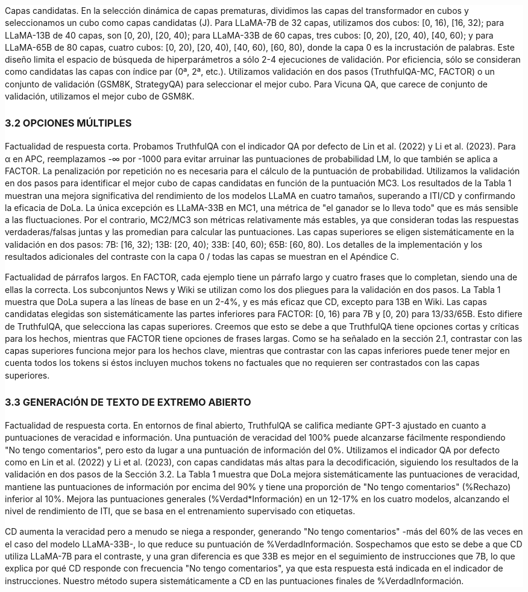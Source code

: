 Capas candidatas. En la selección dinámica de capas prematuras, dividimos las capas del transformador en cubos y seleccionamos un cubo como capas candidatas (J). Para LLaMA-7B de 32 capas, utilizamos dos cubos: [0, 16), [16, 32); para LLaMA-13B de 40 capas, son [0, 20), [20, 40); para LLaMA-33B de 60 capas, tres cubos: [0, 20), [20, 40), [40, 60); y para LLaMA-65B de 80 capas, cuatro cubos: [0, 20), [20, 40), [40, 60), [60, 80), donde la capa 0 es la incrustación de palabras. Este diseño limita el espacio de búsqueda de hiperparámetros a sólo 2-4 ejecuciones de validación. Por eficiencia, sólo se consideran como candidatas las capas con índice par (0ª, 2ª, etc.). Utilizamos validación en dos pasos (TruthfulQA-MC, FACTOR) o un conjunto de validación (GSM8K, StrategyQA) para seleccionar el mejor cubo. Para Vicuna QA, que carece de conjunto de validación, utilizamos el mejor cubo de GSM8K.

### 3.2 OPCIONES MÚLTIPLES

Factualidad de respuesta corta. Probamos TruthfulQA con el indicador QA por defecto de Lin et al. (2022) y Li et al. (2023). Para α en APC, reemplazamos -∞ por -1000 para evitar arruinar las puntuaciones de probabilidad LM, lo que también se aplica a FACTOR. La penalización por repetición no es necesaria para el cálculo de la puntuación de probabilidad. Utilizamos la validación en dos pasos para identificar el mejor cubo de capas candidatas en función de la puntuación MC3. Los resultados de la Tabla 1 muestran una mejora significativa del rendimiento de los modelos LLaMA en cuatro tamaños, superando a ITI/CD y confirmando la eficacia de DoLa. La única excepción es LLaMA-33B en MC1, una métrica de "el ganador se lo lleva todo" que es más sensible a las fluctuaciones. Por el contrario, MC2/MC3 son métricas relativamente más estables, ya que consideran todas las respuestas verdaderas/falsas juntas y las promedian para calcular las puntuaciones. Las capas superiores se eligen sistemáticamente en la validación en dos pasos: 7B: [16, 32); 13B: [20, 40); 33B: [40, 60); 65B: [60, 80). Los detalles de la implementación y los resultados adicionales del contraste con la capa 0 / todas las capas se muestran en el Apéndice C.

Factualidad de párrafos largos. En FACTOR, cada ejemplo tiene un párrafo largo y cuatro frases que lo completan, siendo una de ellas la correcta. Los subconjuntos News y Wiki se utilizan como los dos pliegues para la validación en dos pasos. La Tabla 1 muestra que DoLa supera a las líneas de base en un 2-4%, y es más eficaz que CD, excepto para 13B en Wiki. Las capas candidatas elegidas son sistemáticamente las partes inferiores para FACTOR: [0, 16) para 7B y [0, 20) para 13/33/65B. Esto difiere de TruthfulQA, que selecciona las capas superiores. Creemos que esto se debe a que TruthfulQA tiene opciones cortas y críticas para los hechos, mientras que FACTOR tiene opciones de frases largas. Como se ha señalado en la sección 2.1, contrastar con las capas superiores funciona mejor para los hechos clave, mientras que contrastar con las capas inferiores puede tener mejor en cuenta todos los tokens si éstos incluyen muchos tokens no factuales que no requieren ser contrastados con las capas superiores.

### 3.3 GENERACIÓN DE TEXTO DE EXTREMO ABIERTO

Factualidad de respuesta corta. En entornos de final abierto, TruthfulQA se califica mediante GPT-3 ajustado en cuanto a puntuaciones de veracidad e información. Una puntuación de veracidad del 100% puede alcanzarse fácilmente respondiendo "No tengo comentarios", pero esto da lugar a una puntuación de información del 0%. Utilizamos el indicador QA por defecto como en Lin et al. (2022) y Li et al. (2023), con capas candidatas más altas para la decodificación, siguiendo los resultados de la validación en dos pasos de la Sección 3.2. La Tabla 1 muestra que DoLa mejora sistemáticamente las puntuaciones de veracidad, mantiene las puntuaciones de información por encima del 90% y tiene una proporción de "No tengo comentarios" (%Rechazo) inferior al 10%. Mejora las puntuaciones generales (%Verdad*Información) en un 12-17% en los cuatro modelos, alcanzando el nivel de rendimiento de ITI, que se basa en el entrenamiento supervisado con etiquetas.

CD aumenta la veracidad pero a menudo se niega a responder, generando "No tengo comentarios" -más del 60% de las veces en el caso del modelo LLaMA-33B-, lo que reduce su puntuación de %VerdadInformación. Sospechamos que esto se debe a que CD utiliza LLaMA-7B para el contraste, y una gran diferencia es que 33B es mejor en el seguimiento de instrucciones que 7B, lo que explica por qué CD responde con frecuencia "No tengo comentarios", ya que esta respuesta está indicada en el indicador de instrucciones. Nuestro método supera sistemáticamente a CD en las puntuaciones finales de %VerdadInformación.
